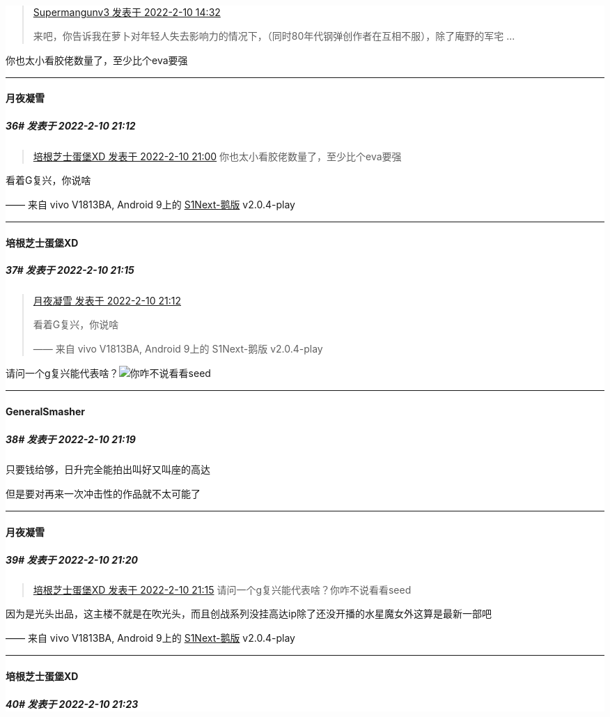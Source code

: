 <blockquote><a href="httphttps://bbs.saraba1st.com/2b/forum.php?mod=redirect&amp;goto=findpost&amp;pid=54622203&amp;ptid=2051758" target="_blank">Supermangunv3 发表于 2022-2-10 14:32</a>

来吧，你告诉我在萝卜对年轻人失去影响力的情况下，（同时80年代钢弹创作者在互相不服），除了庵野的军宅 ...</blockquote>
你也太小看胶佬数量了，至少比个eva要强

*****

####  月夜凝雪  
##### 36#       发表于 2022-2-10 21:12

<blockquote><a href="httphttps://bbs.saraba1st.com/2b/forum.php?mod=redirect&amp;goto=findpost&amp;pid=54628334&amp;ptid=2051758" target="_blank">培根芝士蛋堡XD 发表于 2022-2-10 21:00</a>
你也太小看胶佬数量了，至少比个eva要强</blockquote>
看着G复兴，你说啥

—— 来自 vivo V1813BA, Android 9上的 [S1Next-鹅版](https://github.com/ykrank/S1-Next/releases) v2.0.4-play

*****

####  培根芝士蛋堡XD  
##### 37#       发表于 2022-2-10 21:15

<blockquote><a href="httphttps://bbs.saraba1st.com/2b/forum.php?mod=redirect&amp;goto=findpost&amp;pid=54628526&amp;ptid=2051758" target="_blank">月夜凝雪 发表于 2022-2-10 21:12</a>

看着G复兴，你说啥

—— 来自 vivo V1813BA, Android 9上的 S1Next-鹅版 v2.0.4-play</blockquote>
请问一个g复兴能代表啥？<img src="https://static.saraba1st.com/image/smiley/face2017/003.png" referrerpolicy="no-referrer">你咋不说看看seed

*****

####  GeneralSmasher  
##### 38#       发表于 2022-2-10 21:19

只要钱给够，日升完全能拍出叫好又叫座的高达

但是要对再来一次冲击性的作品就不太可能了

*****

####  月夜凝雪  
##### 39#       发表于 2022-2-10 21:20

<blockquote><a href="httphttps://bbs.saraba1st.com/2b/forum.php?mod=redirect&amp;goto=findpost&amp;pid=54628564&amp;ptid=2051758" target="_blank">培根芝士蛋堡XD 发表于 2022-2-10 21:15</a>
请问一个g复兴能代表啥？你咋不说看看seed</blockquote>
因为是光头出品，这主楼不就是在吹光头，而且创战系列没挂高达ip除了还没开播的水星魔女外这算是最新一部吧

—— 来自 vivo V1813BA, Android 9上的 [S1Next-鹅版](https://github.com/ykrank/S1-Next/releases) v2.0.4-play

*****

####  培根芝士蛋堡XD  
##### 40#       发表于 2022-2-10 21:23
